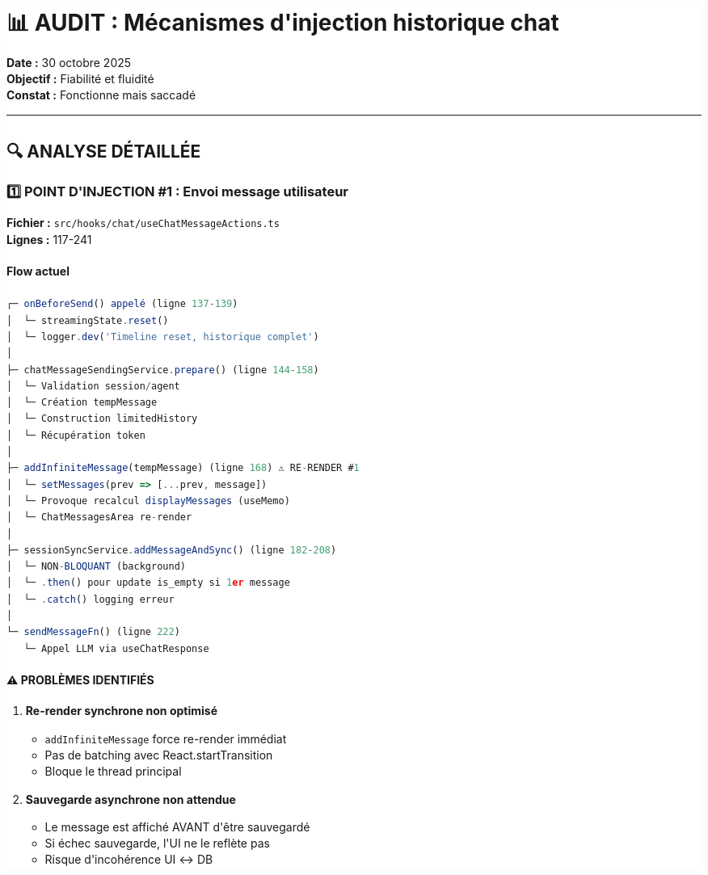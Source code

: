 # 📊 AUDIT : Mécanismes d'injection historique chat

**Date :** 30 octobre 2025  
**Objectif :** Fiabilité et fluidité  
**Constat :** Fonctionne mais saccadé

---

## 🔍 ANALYSE DÉTAILLÉE

### 1️⃣ POINT D'INJECTION #1 : Envoi message utilisateur

**Fichier :** `src/hooks/chat/useChatMessageActions.ts`  
**Lignes :** 117-241

#### Flow actuel

```typescript
┌─ onBeforeSend() appelé (ligne 137-139)
│  └─ streamingState.reset()
│  └─ logger.dev('Timeline reset, historique complet')
│
├─ chatMessageSendingService.prepare() (ligne 144-158)
│  └─ Validation session/agent
│  └─ Création tempMessage
│  └─ Construction limitedHistory
│  └─ Récupération token
│
├─ addInfiniteMessage(tempMessage) (ligne 168) ⚠️ RE-RENDER #1
│  └─ setMessages(prev => [...prev, message])
│  └─ Provoque recalcul displayMessages (useMemo)
│  └─ ChatMessagesArea re-render
│
├─ sessionSyncService.addMessageAndSync() (ligne 182-208)
│  └─ NON-BLOQUANT (background)
│  └─ .then() pour update is_empty si 1er message
│  └─ .catch() logging erreur
│
└─ sendMessageFn() (ligne 222)
   └─ Appel LLM via useChatResponse
```

#### ⚠️ PROBLÈMES IDENTIFIÉS

1. **Re-render synchrone non optimisé**
   - `addInfiniteMessage` force re-render immédiat
   - Pas de batching avec React.startTransition
   - Bloque le thread principal

2. **Sauvegarde asynchrone non attendue**
   - Le message est affiché AVANT d'être sauvegardé
   - Si échec sauvegarde, l'UI ne le reflète pas
   - Risque d'incohérence UI ↔ DB
